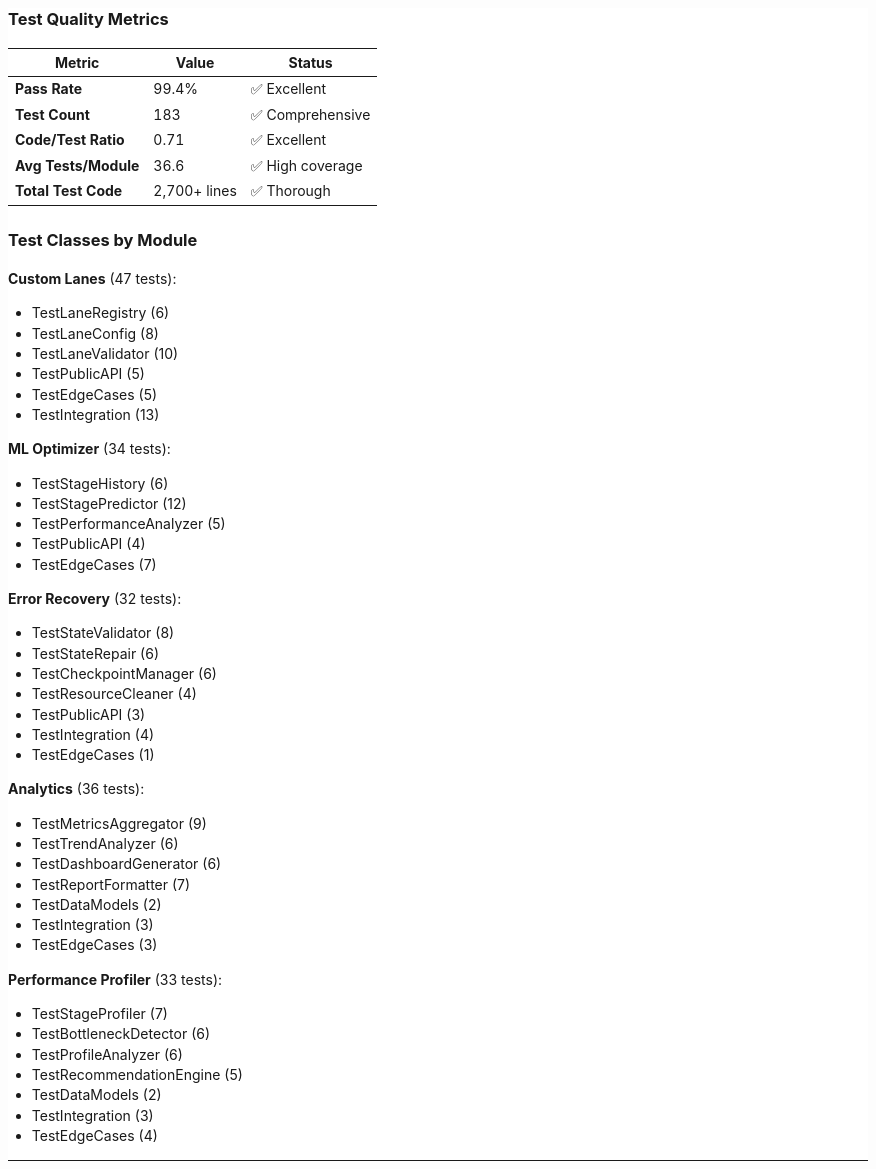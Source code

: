 ### Test Quality Metrics

| Metric | Value | Status |
|--------|-------|--------|
| **Pass Rate** | 99.4% | ✅ Excellent |
| **Test Count** | 183 | ✅ Comprehensive |
| **Code/Test Ratio** | 0.71 | ✅ Excellent |
| **Avg Tests/Module** | 36.6 | ✅ High coverage |
| **Total Test Code** | 2,700+ lines | ✅ Thorough |

### Test Classes by Module

**Custom Lanes** (47 tests):
- TestLaneRegistry (6)
- TestLaneConfig (8)
- TestLaneValidator (10)
- TestPublicAPI (5)
- TestEdgeCases (5)
- TestIntegration (13)

**ML Optimizer** (34 tests):
- TestStageHistory (6)
- TestStagePredictor (12)
- TestPerformanceAnalyzer (5)
- TestPublicAPI (4)
- TestEdgeCases (7)

**Error Recovery** (32 tests):
- TestStateValidator (8)
- TestStateRepair (6)
- TestCheckpointManager (6)
- TestResourceCleaner (4)
- TestPublicAPI (3)
- TestIntegration (4)
- TestEdgeCases (1)

**Analytics** (36 tests):
- TestMetricsAggregator (9)
- TestTrendAnalyzer (6)
- TestDashboardGenerator (6)
- TestReportFormatter (7)
- TestDataModels (2)
- TestIntegration (3)
- TestEdgeCases (3)

**Performance Profiler** (33 tests):
- TestStageProfiler (7)
- TestBottleneckDetector (6)
- TestProfileAnalyzer (6)
- TestRecommendationEngine (5)
- TestDataModels (2)
- TestIntegration (3)
- TestEdgeCases (4)

---